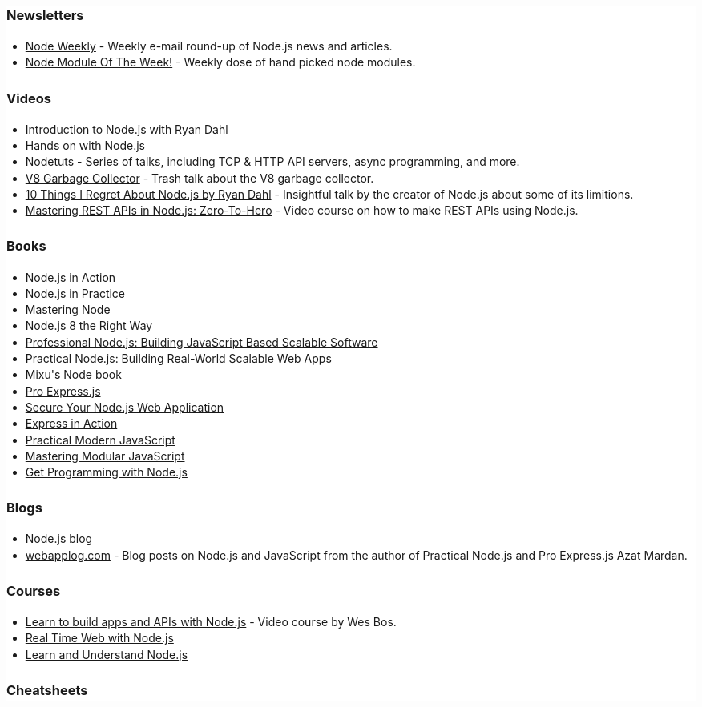 ### Newsletters

* [Node Weekly](http://nodeweekly.com) - Weekly e-mail round-up of Node.js news and articles.
* [Node Module Of The Week!](https://nmotw.in) - Weekly dose of hand picked node modules.

### Videos

* [Introduction to Node.js with Ryan Dahl](https://www.youtube.com/watch?v=jo_B4LTHi3I)
* [Hands on with Node.js](https://learn.bevry.me/hands-on-with-node.js/preface)
* [Nodetuts](http://nodetuts.com) - Series of talks, including TCP & HTTP API servers, async programming, and more.
* [V8 Garbage Collector](https://v8.dev/blog/trash-talk) - Trash talk about the V8 garbage collector.
* [10 Things I Regret About Node.js by Ryan Dahl](https://www.youtube.com/watch?v=M3BM9TB-8yA) - Insightful talk by the creator of Node.js about some of its limitions.
* [Mastering REST APIs in Node.js: Zero-To-Hero](https://www.manning.com/livevideo/mastering-rest-apis-in-nodejs) - Video course on how to make REST APIs using Node.js.

### Books

* [Node.js in Action](https://www.manning.com/books/node-js-in-action-second-edition)
* [Node.js in Practice](http://www.amazon.com/Node-js-Practice-Alex-R-Young/dp/1617290939)
* [Mastering Node](http://visionmedia.github.io/masteringnode/)
* [Node.js 8 the Right Way](https://pragprog.com/book/jwnode2/node-js-8-the-right-way)
* [Professional Node.js: Building JavaScript Based Scalable Software](http://www.amazon.com/Professional-Node-js-Building-Javascript-Scalable-ebook/dp/B009L7QETY/)
* [Practical Node.js: Building Real-World Scalable Web Apps](http://practicalnodebook.com)
* [Mixu's Node book](http://book.mixu.net/node/)
* [Pro Express.js](http://proexpressjs.com)
* [Secure Your Node.js Web Application](http://www.amazon.com/Secure-Your-Node-js-Web-Application/dp/1680500856)
* [Express in Action](https://www.manning.com/books/express-in-action)
* [Practical Modern JavaScript](https://www.amazon.com/Practical-Modern-JavaScript-Dive-Future/dp/149194353X)
* [Mastering Modular JavaScript](https://www.amazon.com/Mastering-Modular-JavaScript-Nicolas-Bevacqua/dp/1491955686/)
* [Get Programming with Node.js](https://www.manning.com/books/get-programming-with-node-js)

### Blogs

* [Node.js blog](https://nodejs.org/en/blog/)
* [webapplog.com](http://webapplog.com/tag/node-js/) - Blog posts on Node.js and JavaScript from the author of Practical Node.js and Pro Express.js Azat Mardan.

### Courses

* [Learn to build apps and APIs with Node.js](https://learnnode.com/friend/AWESOME) - Video course by Wes Bos.
* [Real Time Web with Node.js](https://www.codeschool.com/courses/real-time-web-with-node-js)
* [Learn and Understand Node.js](https://www.udemy.com/understand-nodejs)

### Cheatsheets
